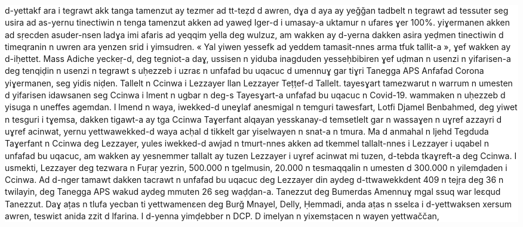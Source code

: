 d-yettakf ara i tegrawt akk tanga
tamenzut ay tezmer ad tt-teẓd
d awren, dɣa d aya ay yeǧǧan
tadbelt n tegrawt ad tessuter seg
usira ad as-yernu tinectiwin n
tenga tamenzut akken ad yaweḍ Iger-d i umasay-a
uktamur n ufares ɣer 100%.
yiɣermanen akken ad sṛecden
asuder-nsen ladɣa imi afaris ad
yeqqim yella deg wulzuz, am
wakken ay d-yerna dakken asira
yeḍmen tinectiwin d timeqranin
n uwren ara yenzen srid i
yimsudren. « Yal yiwen yessefk
ad yeddem tamasit-nnes arma
tfuk tallit-a », ɣef wakken ay d-iḥettet.
Mass Adiche yeckeṛ-d, deg
tegniot-a daɣ, ussisen n yiduba
inagduden yesseḥbibiren ɣef
uḍman n usenzi n yifarisen-a
deg tenqiḍin n usenzi n tegrawt
s uḥezzeb i uzraɛ n unfafad
bu uqacuc d umennuɣ gar tiɣri Tanegga APS Anfafad Corona
yiɣermanen, seg yidis niḍen.
Tallelt n Ccinwa i Lezzayer llan Lezzayer Teṭṭef-d Tallelt.
tayesɣart tamezwarut n warrum
n umesten d yifarisen idawsanen
seg Ccinwa i lment n ugbar n deg-s Tayesɣart-a
unfafad bu uqacuc n Covid-19.
wammaken n uḥezzeb d yisuga n uneffes agemdan.
I lmend n waya, iwekked-d uneɣlaf
anesmigal n temguri tawesfart,
Lotfi Djamel Benbahmed, deg
yiwet n tesguri i tɣemsa, dakken
tigawt-a ay tga Ccinwa Taɣerfant alqayan yesskanay-d temsetlelt gar
n wassaɣen n
uɣref azzayri d uɣref acinwat,
yernu yettwawekked-d waya
acḥal d tikkelt gar yiselwayen n
snat-a n tmura. Ma d anmahal n ljehd
Tegduda Taɣerfant n Ccinwa deg
Lezzayer, yules iwekked-d awjad
n tmurt-nnes akken ad tkemmel
tallalt-nnes i Lezzayer i uqabel
n unfafad bu uqacuc, am wakken
ay yesnemmer tallalt ay tuzen
Lezzayer i uɣref acinwat mi tuzen,
d-tebda tkaɣreft-a deg Ccinwa.
I usmekti, Lezzayer deg
tezwara n Fuṛaṛ yezrin,
500.000 n tgelmusin, 20.000 n
tesmaqqalin n umesten d 300.000 n yilemḍaden
i Ccinwa. Ad
d-nger tamawt dakken tacrawt n
unfafad bu uqacuc deg Lezzayer
din aydeg d-ttwawekkdent 409
n tejṛa deg 36 n twilayin, deg Tanegga APS
wakud aydeg mmuten 26 seg waḍḍan-a.
Tanezzut deg Bumerdas
Amennuɣ mgal ssuq war leɛqud
Tanezzut. Daɣ aṭas n tlufa yecban ti yettwamenɛen deg Burğ Mnayel,
Delly, Ḥemmadi, anda aṭas n sselɛa i d-yettwaksen xersum awren, teswiɛt anida
zzit d lfarina. I d-yenna yimḍebber n DCP.
D imelyan n yixemsṭacen n wayen yettwaččan,